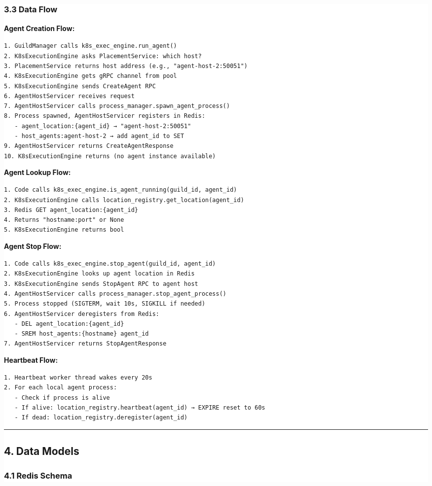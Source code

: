 ### 3.3 Data Flow

**Agent Creation Flow:**
```
1. GuildManager calls k8s_exec_engine.run_agent()
2. K8sExecutionEngine asks PlacementService: which host?
3. PlacementService returns host address (e.g., "agent-host-2:50051")
4. K8sExecutionEngine gets gRPC channel from pool
5. K8sExecutionEngine sends CreateAgent RPC
6. AgentHostServicer receives request
7. AgentHostServicer calls process_manager.spawn_agent_process()
8. Process spawned, AgentHostServicer registers in Redis:
   - agent_location:{agent_id} → "agent-host-2:50051"
   - host_agents:agent-host-2 → add agent_id to SET
9. AgentHostServicer returns CreateAgentResponse
10. K8sExecutionEngine returns (no agent instance available)
```

**Agent Lookup Flow:**
```
1. Code calls k8s_exec_engine.is_agent_running(guild_id, agent_id)
2. K8sExecutionEngine calls location_registry.get_location(agent_id)
3. Redis GET agent_location:{agent_id}
4. Returns "hostname:port" or None
5. K8sExecutionEngine returns bool
```

**Agent Stop Flow:**
```
1. Code calls k8s_exec_engine.stop_agent(guild_id, agent_id)
2. K8sExecutionEngine looks up agent location in Redis
3. K8sExecutionEngine sends StopAgent RPC to agent host
4. AgentHostServicer calls process_manager.stop_agent_process()
5. Process stopped (SIGTERM, wait 10s, SIGKILL if needed)
6. AgentHostServicer deregisters from Redis:
   - DEL agent_location:{agent_id}
   - SREM host_agents:{hostname} agent_id
7. AgentHostServicer returns StopAgentResponse
```

**Heartbeat Flow:**
```
1. Heartbeat worker thread wakes every 20s
2. For each local agent process:
   - Check if process is alive
   - If alive: location_registry.heartbeat(agent_id) → EXPIRE reset to 60s
   - If dead: location_registry.deregister(agent_id)
```

---

## 4. Data Models

### 4.1 Redis Schema
